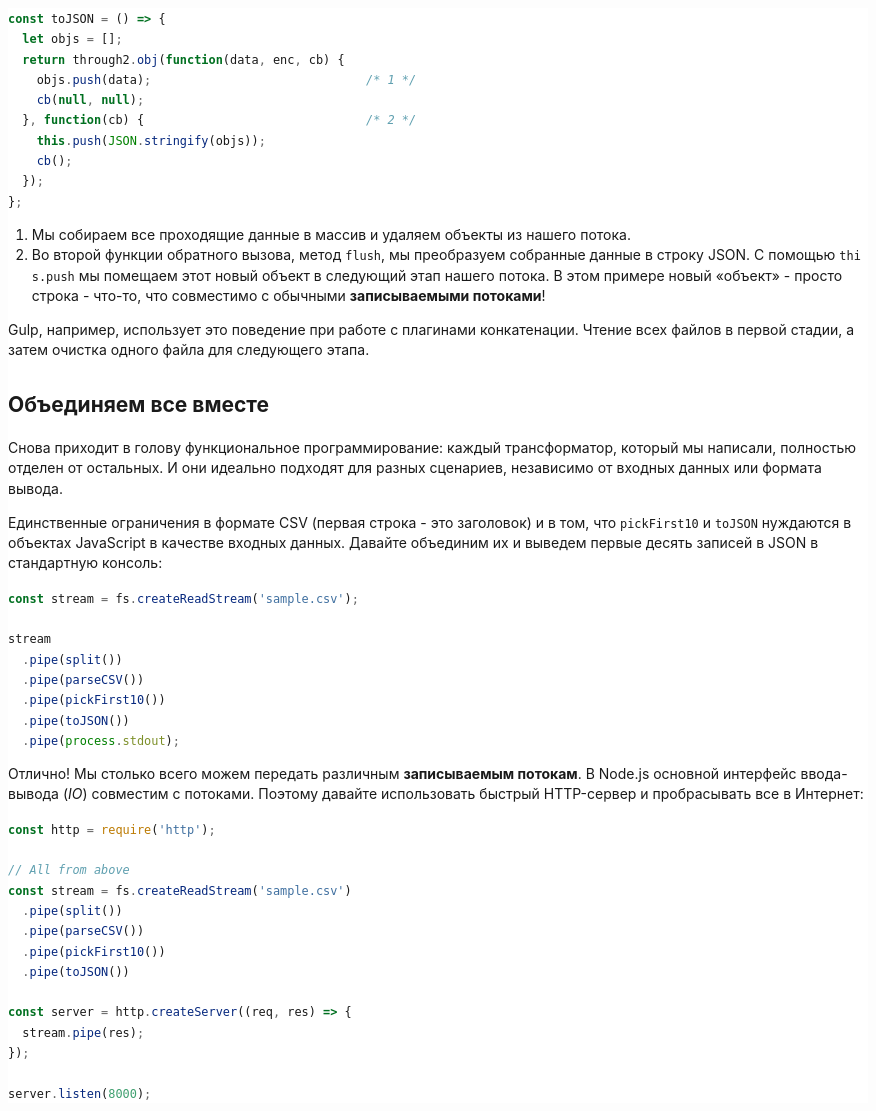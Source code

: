 ```js
const toJSON = () => {
  let objs = [];
  return through2.obj(function(data, enc, cb) {
    objs.push(data);                              /* 1 */
    cb(null, null);
  }, function(cb) {                               /* 2 */
    this.push(JSON.stringify(objs));
    cb();
  });
};
```

1. Мы собираем все проходящие данные в массив и удаляем объекты из нашего потока.
2. Во второй функции обратного вызова, метод `flush`, мы преобразуем собранные данные в строку JSON. С помощью `this.push` мы помещаем этот новый объект в следующий этап нашего потока. В этом примере новый «объект» - просто строка - что-то, что совместимо с обычными **записываемыми потоками**!

Gulp, например, использует это поведение при работе с плагинами конкатенации. Чтение всех файлов в первой стадии, а затем очистка одного файла для следующего этапа.

## Объединяем все вместе

Снова приходит в голову функциональное программирование: каждый трансформатор, который мы написали, полностью отделен от остальных. И они идеально подходят для разных сценариев, независимо от входных данных или формата вывода.

Единственные ограничения в формате CSV (первая строка - это заголовок) и в том, что `pickFirst10` и `toJSON` нуждаются в объектах JavaScript в качестве входных данных. Давайте объединим их и выведем первые десять записей в JSON в стандартную консоль:

```js
const stream = fs.createReadStream('sample.csv');

stream
  .pipe(split())
  .pipe(parseCSV())
  .pipe(pickFirst10())
  .pipe(toJSON())
  .pipe(process.stdout);
```

Отлично! Мы столько всего можем передать различным **записываемым потокам**. В Node.js основной интерфейс ввода-вывода (*IO*) совместим с потоками. Поэтому давайте использовать быстрый HTTP-сервер и пробрасывать все в Интернет:

```js
const http = require('http');

// All from above
const stream = fs.createReadStream('sample.csv')
  .pipe(split())
  .pipe(parseCSV())
  .pipe(pickFirst10())
  .pipe(toJSON())

const server = http.createServer((req, res) => {
  stream.pipe(res);
});

server.listen(8000);
```
